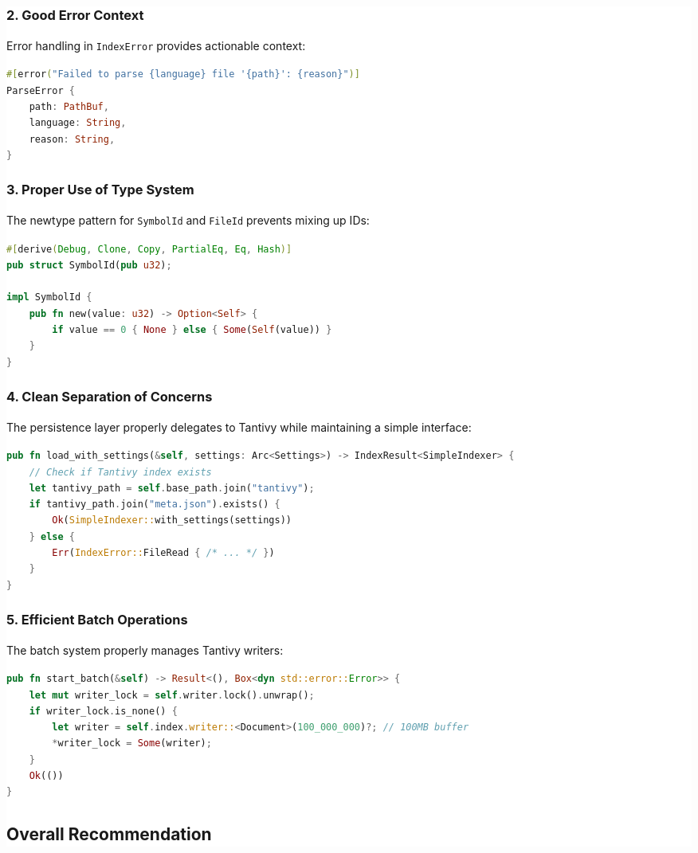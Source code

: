 ### 2. **Good Error Context**
Error handling in `IndexError` provides actionable context:
```rust
#[error("Failed to parse {language} file '{path}': {reason}")]
ParseError {
    path: PathBuf,
    language: String,
    reason: String,
}
```

### 3. **Proper Use of Type System**
The newtype pattern for `SymbolId` and `FileId` prevents mixing up IDs:
```rust
#[derive(Debug, Clone, Copy, PartialEq, Eq, Hash)]
pub struct SymbolId(pub u32);

impl SymbolId {
    pub fn new(value: u32) -> Option<Self> {
        if value == 0 { None } else { Some(Self(value)) }
    }
}
```

### 4. **Clean Separation of Concerns**
The persistence layer properly delegates to Tantivy while maintaining a simple interface:
```rust
pub fn load_with_settings(&self, settings: Arc<Settings>) -> IndexResult<SimpleIndexer> {
    // Check if Tantivy index exists
    let tantivy_path = self.base_path.join("tantivy");
    if tantivy_path.join("meta.json").exists() {
        Ok(SimpleIndexer::with_settings(settings))
    } else {
        Err(IndexError::FileRead { /* ... */ })
    }
}
```

### 5. **Efficient Batch Operations**
The batch system properly manages Tantivy writers:
```rust
pub fn start_batch(&self) -> Result<(), Box<dyn std::error::Error>> {
    let mut writer_lock = self.writer.lock().unwrap();
    if writer_lock.is_none() {
        let writer = self.index.writer::<Document>(100_000_000)?; // 100MB buffer
        *writer_lock = Some(writer);
    }
    Ok(())
}
```

## Overall Recommendation
